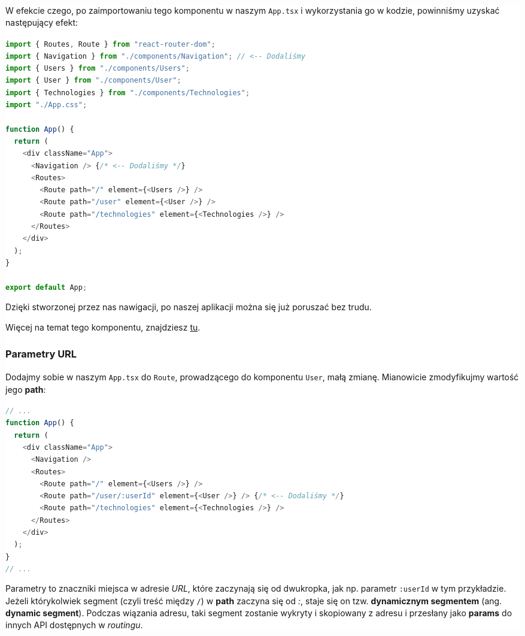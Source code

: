 W efekcie czego, po zaimportowaniu tego komponentu w naszym `App.tsx` i wykorzystania go w kodzie, powinniśmy uzyskać następujący efekt:

```typescript
import { Routes, Route } from "react-router-dom";
import { Navigation } from "./components/Navigation"; // <-- Dodaliśmy
import { Users } from "./components/Users";
import { User } from "./components/User";
import { Technologies } from "./components/Technologies";
import "./App.css";

function App() {
  return (
    <div className="App">
      <Navigation /> {/* <-- Dodaliśmy */}
      <Routes>
        <Route path="/" element={<Users />} />
        <Route path="/user" element={<User />} />
        <Route path="/technologies" element={<Technologies />} />
      </Routes>
    </div>
  );
}

export default App;
```

Dzięki stworzonej przez nas nawigacji, po naszej aplikacji można się już poruszać bez trudu.

Więcej na temat tego komponentu, znajdziesz [tu](https://reactrouter.com/en/main/components/link).

### Parametry URL

Dodajmy sobie w naszym `App.tsx` do `Route`, prowadzącego do komponentu `User`, małą zmianę. Mianowicie zmodyfikujmy wartość jego **path**:

```typescript
// ...
function App() {
  return (
    <div className="App">
      <Navigation />
      <Routes>
        <Route path="/" element={<Users />} />
        <Route path="/user/:userId" element={<User />} /> {/* <-- Dodaliśmy */}
        <Route path="/technologies" element={<Technologies />} />
      </Routes>
    </div>
  );
}
// ...
```

Parametry to znaczniki miejsca w adresie _URL_, które zaczynają się od dwukropka, jak np. parametr `:userId` w tym przykładzie. Jeżeli którykolwiek segment (czyli treść między `/`) w **path** zaczyna się od _:_, staje się on tzw. **dynamicznym segmentem** (ang. **dynamic segment**). Podczas wiązania adresu, taki segment zostanie wykryty i skopiowany z adresu i przesłany jako **params** do innych API dostępnych w _routingu_.
